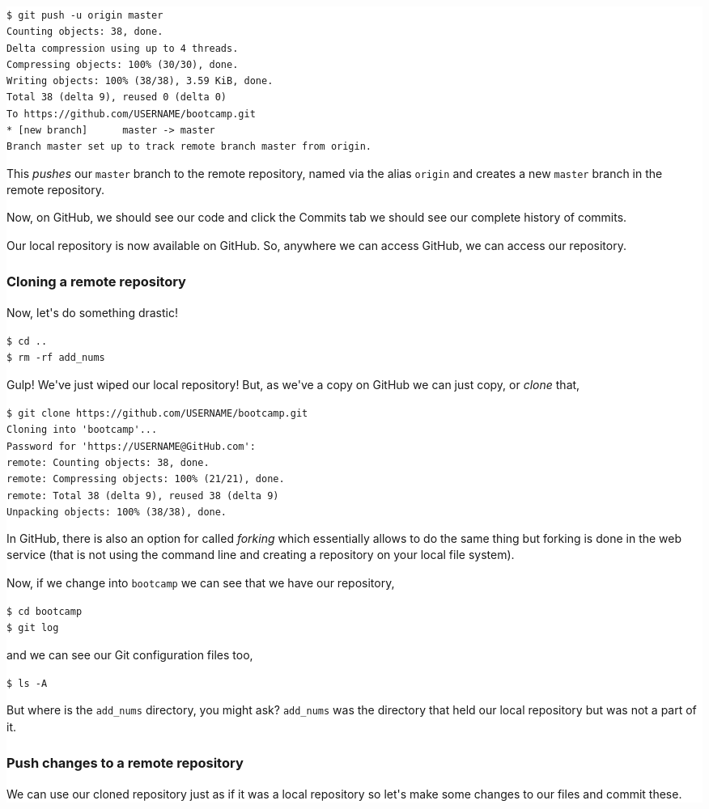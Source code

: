     $ git push -u origin master
    Counting objects: 38, done.
    Delta compression using up to 4 threads.
    Compressing objects: 100% (30/30), done.
    Writing objects: 100% (38/38), 3.59 KiB, done.
    Total 38 (delta 9), reused 0 (delta 0)
    To https://github.com/USERNAME/bootcamp.git
    * [new branch]      master -> master
    Branch master set up to track remote branch master from origin.


This *pushes* our `master` branch to the remote repository, named via the alias `origin` and creates a new `master` branch in the remote repository.

Now, on GitHub, we should see our code and click the Commits tab we should see our complete history of commits.  

Our local repository is now available on GitHub. So, anywhere we can access GitHub, we can access our repository.

### Cloning a remote repository

Now, let's do something drastic!

    $ cd ..
    $ rm -rf add_nums

Gulp! We've just wiped our local repository! But, as we've a copy on GitHub we can just copy, or *clone* that,

    $ git clone https://github.com/USERNAME/bootcamp.git
    Cloning into 'bootcamp'...
    Password for 'https://USERNAME@GitHub.com':
    remote: Counting objects: 38, done.
    remote: Compressing objects: 100% (21/21), done.
    remote: Total 38 (delta 9), reused 38 (delta 9)
    Unpacking objects: 100% (38/38), done.

In GitHub, there is also an option for called *forking* which essentially allows to do the same thing but forking is done in the web service (that is not using the command line and creating a repository on your local file system).

Now, if we change into `bootcamp` we can see that we have our repository,

    $ cd bootcamp
    $ git log

and we can see our Git configuration files too,

    $ ls -A

But where is the `add_nums` directory, you might ask? `add_nums` was the directory that held our local repository but was not a part of it.

### Push changes to a remote repository

We can use our cloned repository just as if it was a local repository so let's make some changes to our files and commit these.
